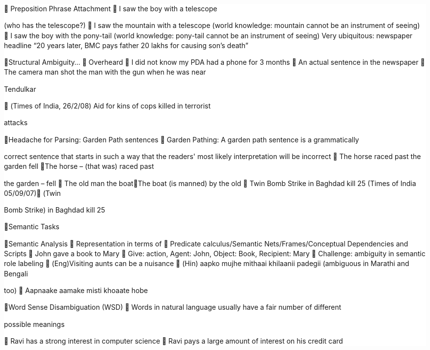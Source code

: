  Preposition Phrase Attachment
 I saw the boy with a telescope

(who has the telescope?)
 I saw the mountain with a telescope
(world knowledge: mountain cannot be an instrument of seeing)
 I saw the boy with the pony-tail
(world knowledge: pony-tail cannot be an instrument of seeing)
Very ubiquitous: newspaper headline “20 years later, BMC pays father 20 lakhs
for causing son’s death”

Structural Ambiguity…
 Overheard
 I did not know my PDA had a phone for 3 months
 An actual sentence in the newspaper
 The camera man shot the man with the gun when he was near

Tendulkar

 (Times of India, 26/2/08) Aid for kins of cops killed in terrorist

attacks

Headache for Parsing: Garden Path sentences
 Garden Pathing: A garden path sentence is a grammatically

correct sentence that starts in such a way that the readers' most likely
interpretation will be incorrect
 The horse raced past the garden fell The horse – (that was) raced past

the garden – fell
 The old man the boatThe boat (is manned) by the old
 Twin Bomb Strike in Baghdad kill 25 (Times of India 05/09/07) (Twin

Bomb Strike) in Baghdad kill 25

Semantic Tasks

Semantic Analysis
 Representation in terms of
 Predicate calculus/Semantic Nets/Frames/Conceptual Dependencies and Scripts
 John gave a book to Mary
 Give: action, Agent: John, Object: Book, Recipient: Mary
 Challenge: ambiguity in semantic role labeling
 (Eng)Visiting aunts can be a nuisance
 (Hin) aapko mujhe mithaai khilaanii padegii (ambiguous in Marathi and Bengali

too)
 Aapnaake aamake misti khoaate hobe

Word Sense Disambiguation (WSD)
 Words in natural language usually have a fair number of different

possible meanings

 Ravi has a strong interest in computer science
 Ravi pays a large amount of interest on his credit card
